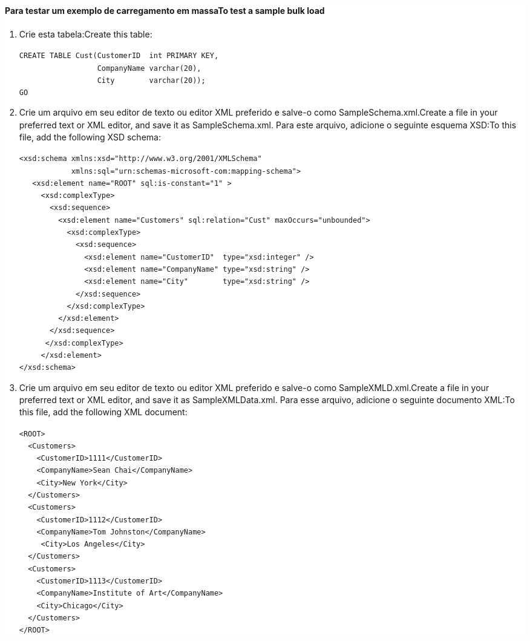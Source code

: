 #### <a name="to-test-a-sample-bulk-load"></a><span data-ttu-id="098b4-117">Para testar um exemplo de carregamento em massa</span><span class="sxs-lookup"><span data-stu-id="098b4-117">To test a sample bulk load</span></span>  
  
1.  <span data-ttu-id="098b4-118">Crie esta tabela:</span><span class="sxs-lookup"><span data-stu-id="098b4-118">Create this table:</span></span>  
  
    ```  
    CREATE TABLE Cust(CustomerID  int PRIMARY KEY,  
                      CompanyName varchar(20),  
                      City        varchar(20));  
    GO  
    ```  
  
2.  <span data-ttu-id="098b4-119">Crie um arquivo em seu editor de texto ou editor XML preferido e salve-o como SampleSchema.xml.</span><span class="sxs-lookup"><span data-stu-id="098b4-119">Create a file in your preferred text or XML editor, and save it as SampleSchema.xml.</span></span> <span data-ttu-id="098b4-120">Para este arquivo, adicione o seguinte esquema XSD:</span><span class="sxs-lookup"><span data-stu-id="098b4-120">To this file, add the following XSD schema:</span></span>  
  
    ```  
    <xsd:schema xmlns:xsd="http://www.w3.org/2001/XMLSchema"  
                xmlns:sql="urn:schemas-microsoft-com:mapping-schema">  
       <xsd:element name="ROOT" sql:is-constant="1" >  
         <xsd:complexType>  
           <xsd:sequence>  
             <xsd:element name="Customers" sql:relation="Cust" maxOccurs="unbounded">  
               <xsd:complexType>  
                 <xsd:sequence>  
                   <xsd:element name="CustomerID"  type="xsd:integer" />  
                   <xsd:element name="CompanyName" type="xsd:string" />  
                   <xsd:element name="City"        type="xsd:string" />  
                 </xsd:sequence>  
               </xsd:complexType>  
             </xsd:element>  
           </xsd:sequence>  
          </xsd:complexType>  
         </xsd:element>  
    </xsd:schema>  
    ```  
  
3.  <span data-ttu-id="098b4-121">Crie um arquivo em seu editor de texto ou editor XML preferido e salve-o como SampleXMLD.xml.</span><span class="sxs-lookup"><span data-stu-id="098b4-121">Create a file in your preferred text or XML editor, and save it as SampleXMLData.xml.</span></span> <span data-ttu-id="098b4-122">Para esse arquivo, adicione o seguinte documento XML:</span><span class="sxs-lookup"><span data-stu-id="098b4-122">To this file, add the following XML document:</span></span>  
  
    ```  
    <ROOT>  
      <Customers>  
        <CustomerID>1111</CustomerID>  
        <CompanyName>Sean Chai</CompanyName>  
        <City>New York</City>  
      </Customers>  
      <Customers>  
        <CustomerID>1112</CustomerID>  
        <CompanyName>Tom Johnston</CompanyName>  
         <City>Los Angeles</City>  
      </Customers>  
      <Customers>  
        <CustomerID>1113</CustomerID>  
        <CompanyName>Institute of Art</CompanyName>  
        <City>Chicago</City>  
      </Customers>  
    </ROOT>  